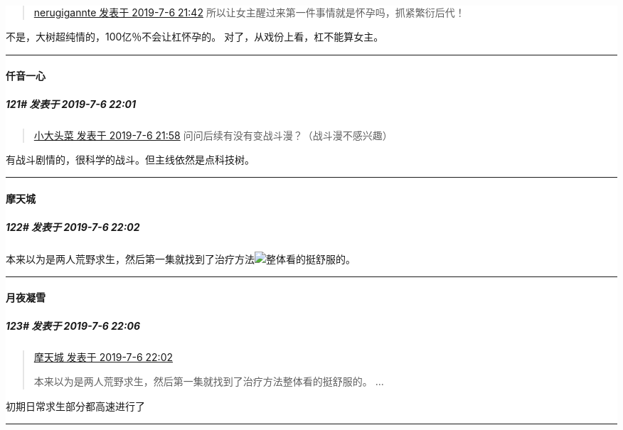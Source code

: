 <blockquote><a href="httphttps://bbs.saraba1st.com/2b/forum.php?mod=redirect&amp;goto=findpost&amp;pid=44413749&amp;ptid=1789334" target="_blank">nerugigannte 发表于 2019-7-6 21:42</a>
所以让女主醒过来第一件事情就是怀孕吗，抓紧繁衍后代！</blockquote>
不是，大树超纯情的，100亿％不会让杠怀孕的。
对了，从戏份上看，杠不能算女主。







-----

####  仟音一心  
##### 121#       发表于 2019-7-6 22:01



<blockquote><a href="httphttps://bbs.saraba1st.com/2b/forum.php?mod=redirect&amp;goto=findpost&amp;pid=44413994&amp;ptid=1789334" target="_blank">小大头菜 发表于 2019-7-6 21:58</a>
问问后续有没有变战斗漫？（战斗漫不感兴趣）</blockquote>
有战斗剧情的，很科学的战斗。但主线依然是点科技树。







-----

####  摩天城  
##### 122#       发表于 2019-7-6 22:02




本来以为是两人荒野求生，然后第一集就找到了治疗方法<img src="https://static.saraba1st.com/image/smiley/face2017/037.png" referrerpolicy="no-referrer">整体看的挺舒服的。







-----

####  月夜凝雪  
##### 123#       发表于 2019-7-6 22:06



<blockquote><a href="httphttps://bbs.saraba1st.com/2b/forum.php?mod=redirect&amp;goto=findpost&amp;pid=44414059&amp;ptid=1789334" target="_blank">摩天城 发表于 2019-7-6 22:02</a>

本来以为是两人荒野求生，然后第一集就找到了治疗方法整体看的挺舒服的。 ...</blockquote>
初期日常求生部分都高速进行了







-----
